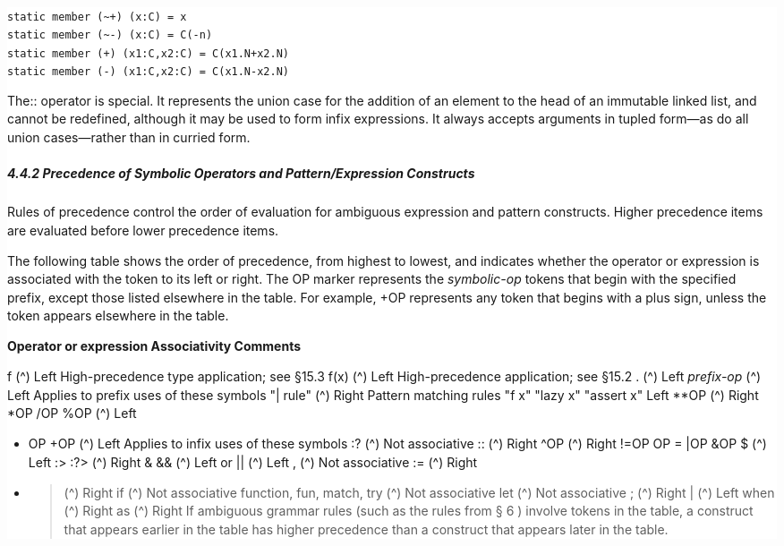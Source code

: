 ```
static member (~+) (x:C) = x
static member (~-) (x:C) = C(-n)
static member (+) (x1:C,x2:C) = C(x1.N+x2.N)
static member (-) (x1:C,x2:C) = C(x1.N-x2.N)
```
The:: operator is special. It represents the union case for the addition of an element to the head of
an immutable linked list, and cannot be redefined, although it may be used to form infix expressions.
It always accepts arguments in tupled form—as do all union cases—rather than in curried form.

##### 4.4.2 Precedence of Symbolic Operators and Pattern/Expression Constructs

Rules of precedence control the order of evaluation for ambiguous expression and pattern
constructs. Higher precedence items are evaluated before lower precedence items.

The following table shows the order of precedence, from highest to lowest, and indicates whether
the operator or expression is associated with the token to its left or right. The OP marker represents
the _symbolic-op_ tokens that begin with the specified prefix, except those listed elsewhere in the
table. For example, +OP represents any token that begins with a plus sign, unless the token appears
elsewhere in the table.

**Operator or expression Associativity Comments**

f<types> (^) Left High-precedence type application; see §15.3
f(x) (^) Left High-precedence application; see §15.2
. (^) Left
_prefix-op_ (^) Left Applies to prefix uses of these symbols
"| rule" (^) Right Pattern matching rules
"f x"
"lazy x"
"assert x"
Left
**OP (^) Right
*OP /OP %OP (^) Left
- OP +OP (^) Left Applies to infix uses of these symbols
:? (^) Not associative
:: (^) Right
^OP (^) Right
!=OP <OP >OP = |OP &OP $ (^) Left
:> :?> (^) Right
& && (^) Left
or || (^) Left
, (^) Not associative
:= (^) Right
- > (^) Right
if (^) Not associative
function, fun, match, try (^) Not associative
let (^) Not associative
; (^) Right
| (^) Left
when (^) Right
as (^) Right
If ambiguous grammar rules (such as the rules from § 6 ) involve tokens in the table, a construct that
appears earlier in the table has higher precedence than a construct that appears later in the table.
